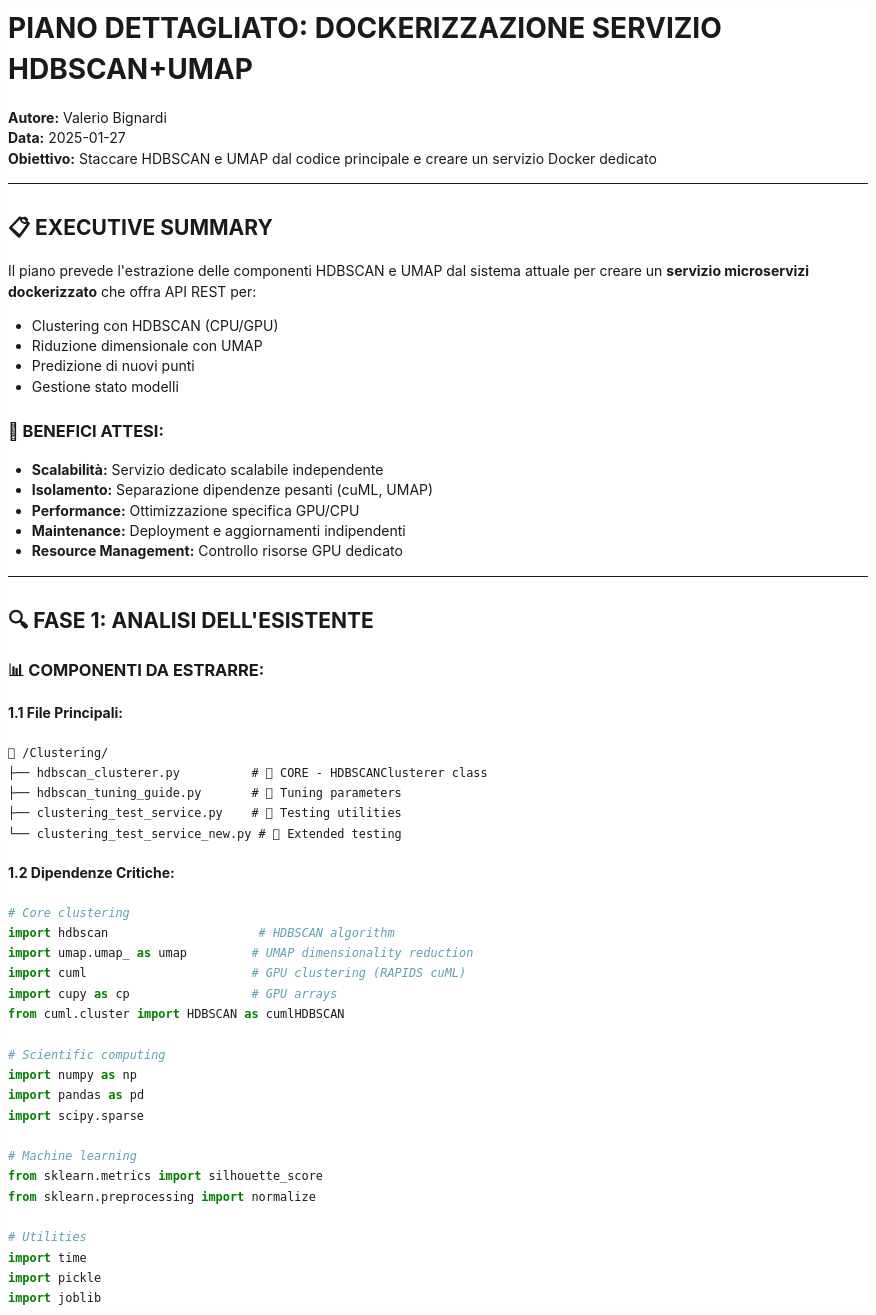# PIANO DETTAGLIATO: DOCKERIZZAZIONE SERVIZIO HDBSCAN+UMAP

**Autore:** Valerio Bignardi  
**Data:** 2025-01-27  
**Obiettivo:** Staccare HDBSCAN e UMAP dal codice principale e creare un servizio Docker dedicato

---

## 📋 EXECUTIVE SUMMARY

Il piano prevede l'estrazione delle componenti HDBSCAN e UMAP dal sistema attuale per creare un **servizio microservizi dockerizzato** che offra API REST per:
- Clustering con HDBSCAN (CPU/GPU)
- Riduzione dimensionale con UMAP
- Predizione di nuovi punti
- Gestione stato modelli

### 🎯 BENEFICI ATTESI:
- **Scalabilità:** Servizio dedicato scalabile independente
- **Isolamento:** Separazione dipendenze pesanti (cuML, UMAP)
- **Performance:** Ottimizzazione specifica GPU/CPU
- **Maintenance:** Deployment e aggiornamenti indipendenti
- **Resource Management:** Controllo risorse GPU dedicato

---

## 🔍 FASE 1: ANALISI DELL'ESISTENTE

### 📊 COMPONENTI DA ESTRARRE:

#### 1.1 **File Principali:**
```
📁 /Clustering/
├── hdbscan_clusterer.py          # 🎯 CORE - HDBSCANClusterer class
├── hdbscan_tuning_guide.py       # 🔧 Tuning parameters
├── clustering_test_service.py    # 🧪 Testing utilities
└── clustering_test_service_new.py # 🧪 Extended testing
```

#### 1.2 **Dipendenze Critiche:**
```python
# Core clustering
import hdbscan                     # HDBSCAN algorithm
import umap.umap_ as umap         # UMAP dimensionality reduction
import cuml                       # GPU clustering (RAPIDS cuML)
import cupy as cp                 # GPU arrays
from cuml.cluster import HDBSCAN as cumlHDBSCAN

# Scientific computing
import numpy as np
import pandas as pd
import scipy.sparse

# Machine learning
from sklearn.metrics import silhouette_score
from sklearn.preprocessing import normalize

# Utilities
import time
import pickle
import joblib
```
